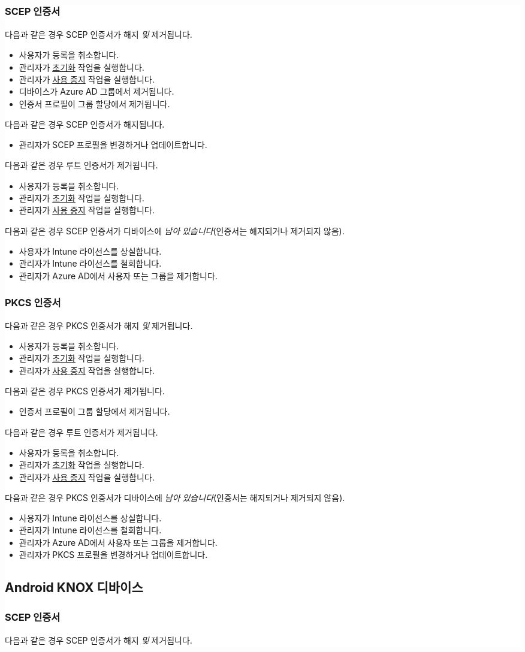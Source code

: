 ### <a name="scep-certificates"></a>SCEP 인증서

다음과 같은 경우 SCEP 인증서가 해지 *및* 제거됩니다.

- 사용자가 등록을 취소합니다.
- 관리자가 [초기화](../remote-actions/devices-wipe.md#wipe) 작업을 실행합니다.
- 관리자가 [사용 중지](../remote-actions/devices-wipe.md#retire) 작업을 실행합니다.
- 디바이스가 Azure AD 그룹에서 제거됩니다.
- 인증서 프로필이 그룹 할당에서 제거됩니다.

다음과 같은 경우 SCEP 인증서가 해지됩니다.

- 관리자가 SCEP 프로필을 변경하거나 업데이트합니다.

다음과 같은 경우 루트 인증서가 제거됩니다.

- 사용자가 등록을 취소합니다.
- 관리자가 [초기화](../remote-actions/devices-wipe.md#wipe) 작업을 실행합니다.
- 관리자가 [사용 중지](../remote-actions/devices-wipe.md#retire) 작업을 실행합니다.

다음과 같은 경우 SCEP 인증서가 디바이스에 *남아 있습니다*(인증서는 해지되거나 제거되지 않음).

- 사용자가 Intune 라이선스를 상실합니다.
- 관리자가 Intune 라이선스를 철회합니다.
- 관리자가 Azure AD에서 사용자 또는 그룹을 제거합니다.

### <a name="pkcs-certificates"></a>PKCS 인증서

다음과 같은 경우 PKCS 인증서가 해지 *및* 제거됩니다.

- 사용자가 등록을 취소합니다.
- 관리자가 [초기화](../remote-actions/devices-wipe.md#wipe) 작업을 실행합니다.
- 관리자가 [사용 중지](../remote-actions/devices-wipe.md#retire) 작업을 실행합니다.

다음과 같은 경우 PKCS 인증서가 제거됩니다.

- 인증서 프로필이 그룹 할당에서 제거됩니다.

다음과 같은 경우 루트 인증서가 제거됩니다.

- 사용자가 등록을 취소합니다.
- 관리자가 [초기화](../remote-actions/devices-wipe.md#wipe) 작업을 실행합니다.
- 관리자가 [사용 중지](../remote-actions/devices-wipe.md#retire) 작업을 실행합니다.

다음과 같은 경우 PKCS 인증서가 디바이스에 *남아 있습니다*(인증서는 해지되거나 제거되지 않음).

- 사용자가 Intune 라이선스를 상실합니다.
- 관리자가 Intune 라이선스를 철회합니다.
- 관리자가 Azure AD에서 사용자 또는 그룹을 제거합니다.
- 관리자가 PKCS 프로필을 변경하거나 업데이트합니다.

## <a name="android-knox-devices"></a>Android KNOX 디바이스

### <a name="scep-certificates"></a>SCEP 인증서

다음과 같은 경우 SCEP 인증서가 해지 *및* 제거됩니다.
